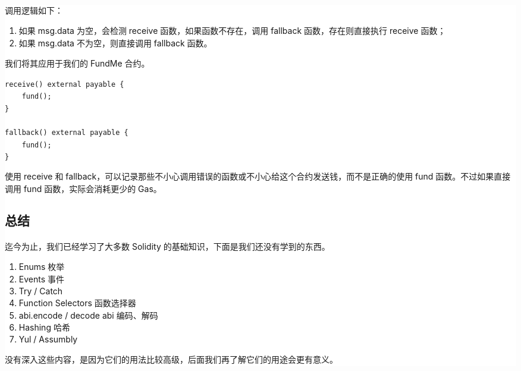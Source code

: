 ```solidity
```

调用逻辑如下：

1. 如果 msg.data 为空，会检测 receive 函数，如果函数不存在，调用 fallback 函数，存在则直接执行 receive 函数；
2. 如果 msg.data 不为空，则直接调用 fallback 函数。

我们将其应用于我们的 FundMe 合约。

```solidity
receive() external payable {
    fund();
}

fallback() external payable {
    fund();
}
```

使用 receive 和 fallback，可以记录那些不小心调用错误的函数或不小心给这个合约发送钱，而不是正确的使用 fund 函数。不过如果直接调用 fund 函数，实际会消耗更少的 Gas。

## 总结

迄今为止，我们已经学习了大多数 Solidity 的基础知识，下面是我们还没有学到的东西。

1. Enums 枚举
2. Events 事件
3. Try / Catch
4. Function Selectors 函数选择器
5. abi.encode / decode abi 编码、解码
6. Hashing 哈希
7. Yul / Assumbly

没有深入这些内容，是因为它们的用法比较高级，后面我们再了解它们的用途会更有意义。

